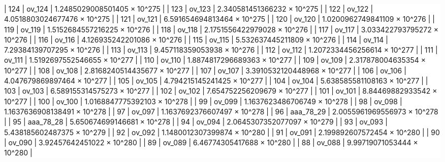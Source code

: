 | 124 | ov_124 | 1.2485029008501405 × 10^275 |
| 123 | ov_123 | 2.340581451366232 × 10^275 |
| 122 | ov_122 | 4.0518803024677476 × 10^275 |
| 121 | ov_121 | 6.591654694813464 × 10^275 |
| 120 | ov_120 | 1.0200962749841109 × 10^276 |
| 119 | ov_119 | 1.5152684557216225 × 10^276 |
| 118 | ov_118 | 2.1751556422979028 × 10^276 |
| 117 | ov_117 | 3.033422793795272 × 10^276 |
| 116 | ov_116 | 4.126935242201086 × 10^276 |
| 115 | ov_115 | 5.532637445211809 × 10^276 |
| 114 | ov_114 | 7.29384139707295 × 10^276 |
| 113 | ov_113 | 9.457118359053938 × 10^276 |
| 112 | ov_112 | 1.2072334456256614 × 10^277 |
| 111 | ov_111 | 1.5192697552546655 × 10^277 |
| 110 | ov_110 | 1.8874817296689363 × 10^277 |
| 109 | ov_109 | 2.317878004635354 × 10^277 |
| 108 | ov_108 | 2.8168240514435677 × 10^277 |
| 107 | ov_107 | 3.3910532120448968 × 10^277 |
| 106 | ov_106 | 4.047679869897464 × 10^277 |
| 105 | ov_105 | 4.794215145241425 × 10^277 |
| 104 | ov_104 | 5.638585581108163 × 10^277 |
| 103 | ov_103 | 6.589155314575273 × 10^277 |
| 102 | ov_102 | 7.654752256209679 × 10^277 |
| 101 | ov_101 | 8.84469882933542 × 10^277 |
| 100 | ov_100 | 1.0168847775392103 × 10^278 |
| 99 | ov_099 | 1.1637623486706749 × 10^278 |
| 98 | ov_098 | 1.1637636908138491 × 10^278 |
| 97 | ov_097 | 1.1637692376607497 × 10^278 |
| 96 | aaa_78_29 | 2.0055961969556973 × 10^278 |
| 95 | aaa_78_28 | 5.650674699146681 × 10^278 |
| 94 | ov_094 | 2.0645307352077097 × 10^279 |
| 93 | ov_093 | 5.438185602487375 × 10^279 |
| 92 | ov_092 | 1.1480012307399874 × 10^280 |
| 91 | ov_091 | 2.199892607572454 × 10^280 |
| 90 | ov_090 | 3.92457642451022 × 10^280 |
| 89 | ov_089 | 6.46774305417688 × 10^280 |
| 88 | ov_088 | 9.99719071053444 × 10^280 |